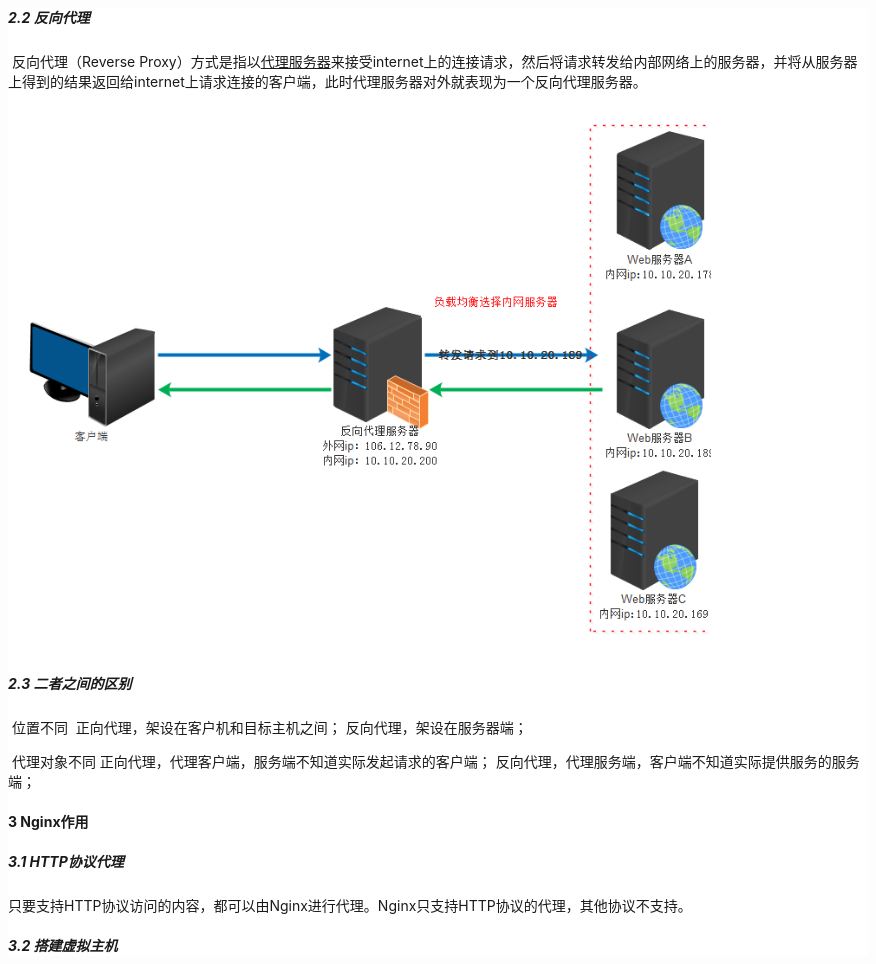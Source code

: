 

#####  2.2   反向代理

​	反向代理（Reverse Proxy）方式是指以[代理服务器](https://baike.baidu.com/item/代理服务器/97996)来接受internet上的连接请求，然后将请求转发给内部网络上的服务器，并将从服务器上得到的结果返回给internet上请求连接的客户端，此时代理服务器对外就表现为一个反向代理服务器。

![](FastDFS+NGINX.assets/FastDFS+NGINX-08.png)

##### 2.3   二者之间的区别

​	位置不同 
​            正向代理，架设在客户机和目标主机之间； 
​            反向代理，架设在服务器端；

​	代理对象不同 
​            正向代理，代理客户端，服务端不知道实际发起请求的客户端； 
​            反向代理，代理服务端，客户端不知道实际提供服务的服务端；

#### 3     Nginx作用

##### 3.1   HTTP协议代理

​	只要支持HTTP协议访问的内容，都可以由Nginx进行代理。Nginx只支持HTTP协议的代理，其他协议不支持。

##### 3.2   搭建虚拟主机
